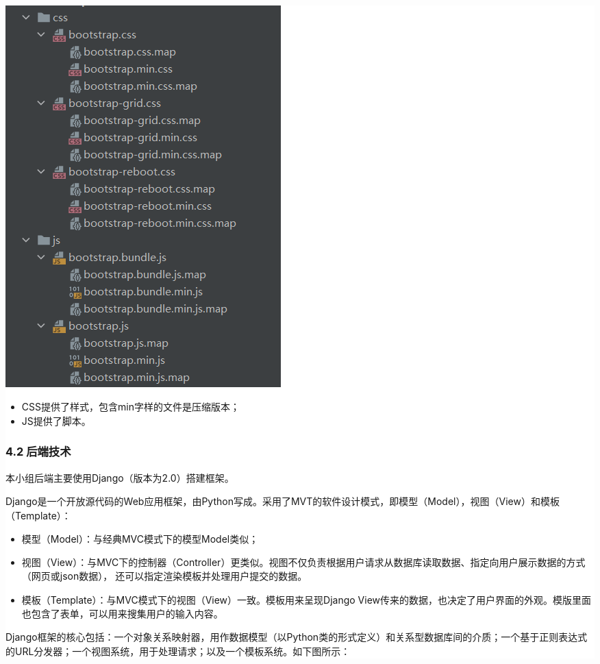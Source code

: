 ![Bootstrap结构](images/Bootstrap结构.png)

- CSS提供了样式，包含min字样的文件是压缩版本；
- JS提供了脚本。

### 4.2 后端技术

本小组后端主要使用Django（版本为2.0）搭建框架。

Django是一个开放源代码的Web应用框架，由Python写成。采用了MVT的软件设计模式，即模型（Model），视图（View）和模板（Template）：

- 模型（Model）：与经典MVC模式下的模型Model类似；

- 视图（View）：与MVC下的控制器（Controller）更类似。视图不仅负责根据用户请求从数据库读取数据、指定向用户展示数据的方式（网页或json数据）， 还可以指定渲染模板并处理用户提交的数据。

- 模板（Template）：与MVC模式下的视图（View）一致。模板用来呈现Django View传来的数据，也决定了用户界面的外观。模版里面也包含了表单，可以用来搜集用户的输入内容。

Django框架的核心包括：一个对象关系映射器，用作数据模型（以Python类的形式定义）和关系型数据库间的介质；一个基于正则表达式的URL分发器；一个视图系统，用于处理请求；以及一个模板系统。如下图所示：
